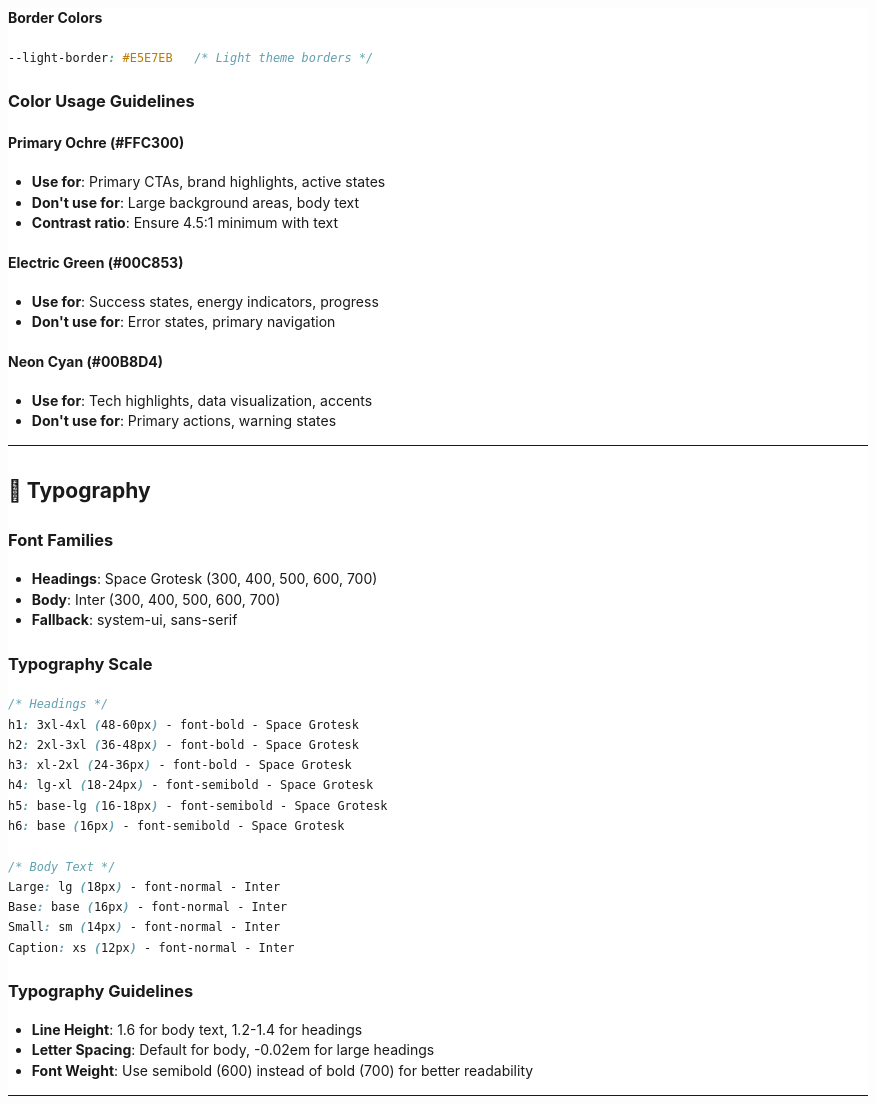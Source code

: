 #### Border Colors
```css
--light-border: #E5E7EB   /* Light theme borders */
```

### Color Usage Guidelines

#### Primary Ochre (#FFC300)
- **Use for**: Primary CTAs, brand highlights, active states
- **Don't use for**: Large background areas, body text
- **Contrast ratio**: Ensure 4.5:1 minimum with text

#### Electric Green (#00C853)
- **Use for**: Success states, energy indicators, progress
- **Don't use for**: Error states, primary navigation

#### Neon Cyan (#00B8D4)
- **Use for**: Tech highlights, data visualization, accents
- **Don't use for**: Primary actions, warning states

---

## 📝 Typography

### Font Families
- **Headings**: Space Grotesk (300, 400, 500, 600, 700)
- **Body**: Inter (300, 400, 500, 600, 700)
- **Fallback**: system-ui, sans-serif

### Typography Scale
```css
/* Headings */
h1: 3xl-4xl (48-60px) - font-bold - Space Grotesk
h2: 2xl-3xl (36-48px) - font-bold - Space Grotesk  
h3: xl-2xl (24-36px) - font-bold - Space Grotesk
h4: lg-xl (18-24px) - font-semibold - Space Grotesk
h5: base-lg (16-18px) - font-semibold - Space Grotesk
h6: base (16px) - font-semibold - Space Grotesk

/* Body Text */
Large: lg (18px) - font-normal - Inter
Base: base (16px) - font-normal - Inter
Small: sm (14px) - font-normal - Inter
Caption: xs (12px) - font-normal - Inter
```

### Typography Guidelines
- **Line Height**: 1.6 for body text, 1.2-1.4 for headings
- **Letter Spacing**: Default for body, -0.02em for large headings
- **Font Weight**: Use semibold (600) instead of bold (700) for better readability

---
